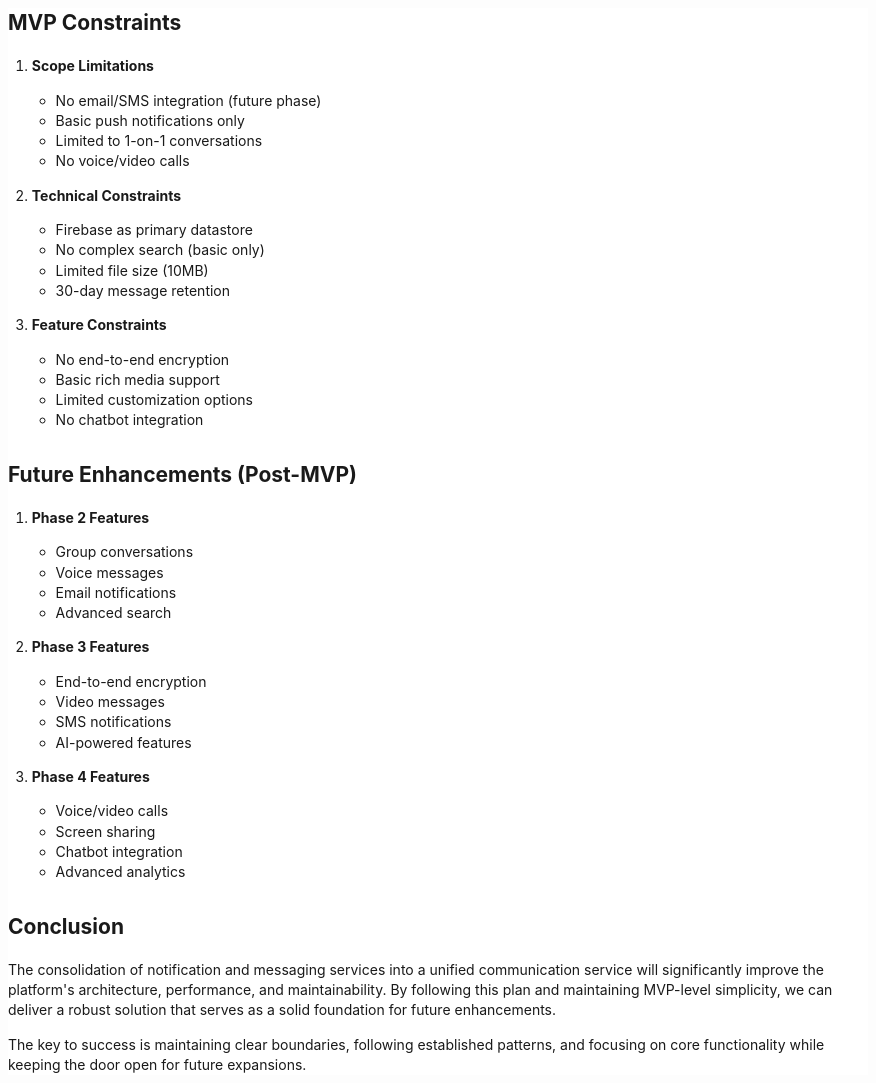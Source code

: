 ## MVP Constraints

1. **Scope Limitations**
   - No email/SMS integration (future phase)
   - Basic push notifications only
   - Limited to 1-on-1 conversations
   - No voice/video calls

2. **Technical Constraints**
   - Firebase as primary datastore
   - No complex search (basic only)
   - Limited file size (10MB)
   - 30-day message retention

3. **Feature Constraints**
   - No end-to-end encryption
   - Basic rich media support
   - Limited customization options
   - No chatbot integration

## Future Enhancements (Post-MVP)

1. **Phase 2 Features**
   - Group conversations
   - Voice messages
   - Email notifications
   - Advanced search

2. **Phase 3 Features**
   - End-to-end encryption
   - Video messages
   - SMS notifications
   - AI-powered features

3. **Phase 4 Features**
   - Voice/video calls
   - Screen sharing
   - Chatbot integration
   - Advanced analytics

## Conclusion

The consolidation of notification and messaging services into a unified communication service will significantly improve the platform's architecture, performance, and maintainability. By following this plan and maintaining MVP-level simplicity, we can deliver a robust solution that serves as a solid foundation for future enhancements.

The key to success is maintaining clear boundaries, following established patterns, and focusing on core functionality while keeping the door open for future expansions.
